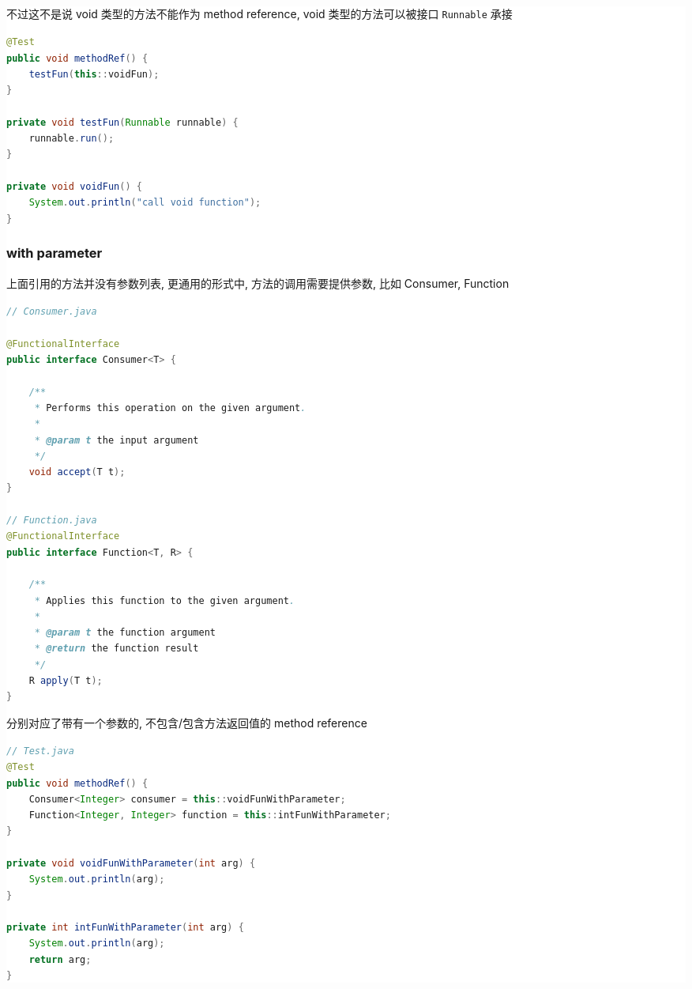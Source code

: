 不过这不是说 void 类型的方法不能作为 method reference, void 类型的方法可以被接口 `Runnable` 承接

```java
@Test
public void methodRef() {
    testFun(this::voidFun);
}

private void testFun(Runnable runnable) {
    runnable.run();
}

private void voidFun() {
    System.out.println("call void function");
}
```

### with parameter

上面引用的方法并没有参数列表, 更通用的形式中, 方法的调用需要提供参数, 比如 Consumer, Function

```java
// Consumer.java

@FunctionalInterface
public interface Consumer<T> {

    /**
     * Performs this operation on the given argument.
     *
     * @param t the input argument
     */
    void accept(T t);
}

// Function.java
@FunctionalInterface
public interface Function<T, R> {

    /**
     * Applies this function to the given argument.
     *
     * @param t the function argument
     * @return the function result
     */
    R apply(T t);
}
```

分别对应了带有一个参数的, 不包含/包含方法返回值的 method reference

```java
// Test.java
@Test
public void methodRef() {
    Consumer<Integer> consumer = this::voidFunWithParameter;
    Function<Integer, Integer> function = this::intFunWithParameter;
}

private void voidFunWithParameter(int arg) {
    System.out.println(arg);
}

private int intFunWithParameter(int arg) {
    System.out.println(arg);
    return arg;
}
```